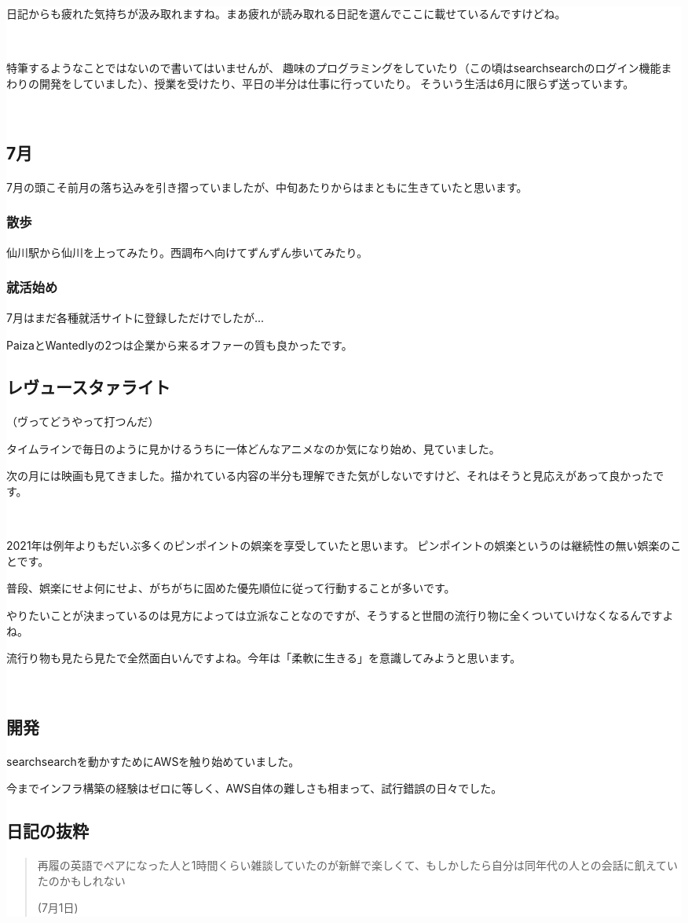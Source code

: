 日記からも疲れた気持ちが汲み取れますね。まあ疲れが読み取れる日記を選んでここに載せているんですけどね。

<br>

特筆するようなことではないので書いてはいませんが、
趣味のプログラミングをしていたり（この頃はsearchsearchのログイン機能まわりの開発をしていました）、授業を受けたり、平日の半分は仕事に行っていたり。
そういう生活は6月に限らず送っています。

<br>

## 7月

7月の頭こそ前月の落ち込みを引き摺っていましたが、中旬あたりからはまともに生きていたと思います。

### 散歩

仙川駅から仙川を上ってみたり。西調布へ向けてずんずん歩いてみたり。

### 就活始め

7月はまだ各種就活サイトに登録しただけでしたが...

PaizaとWantedlyの2つは企業から来るオファーの質も良かったです。

## レヴュースタァライト

（ヴってどうやって打つんだ）

タイムラインで毎日のように見かけるうちに一体どんなアニメなのか気になり始め、見ていました。

次の月には映画も見てきました。描かれている内容の半分も理解できた気がしないですけど、それはそうと見応えがあって良かったです。

<br>

2021年は例年よりもだいぶ多くのピンポイントの娯楽を享受していたと思います。
ピンポイントの娯楽というのは継続性の無い娯楽のことです。

普段、娯楽にせよ何にせよ、がちがちに固めた優先順位に従って行動することが多いです。

やりたいことが決まっているのは見方によっては立派なことなのですが、そうすると世間の流行り物に全くついていけなくなるんですよね。

流行り物も見たら見たで全然面白いんですよね。今年は「柔軟に生きる」を意識してみようと思います。

<br>

## 開発

searchsearchを動かすためにAWSを触り始めていました。

今までインフラ構築の経験はゼロに等しく、AWS自体の難しさも相まって、試行錯誤の日々でした。

## 日記の抜粋

> 再履の英語でペアになった人と1時間くらい雑談していたのが新鮮で楽しくて、もしかしたら自分は同年代の人との会話に飢えていたのかもしれない
>
> (7月1日)
